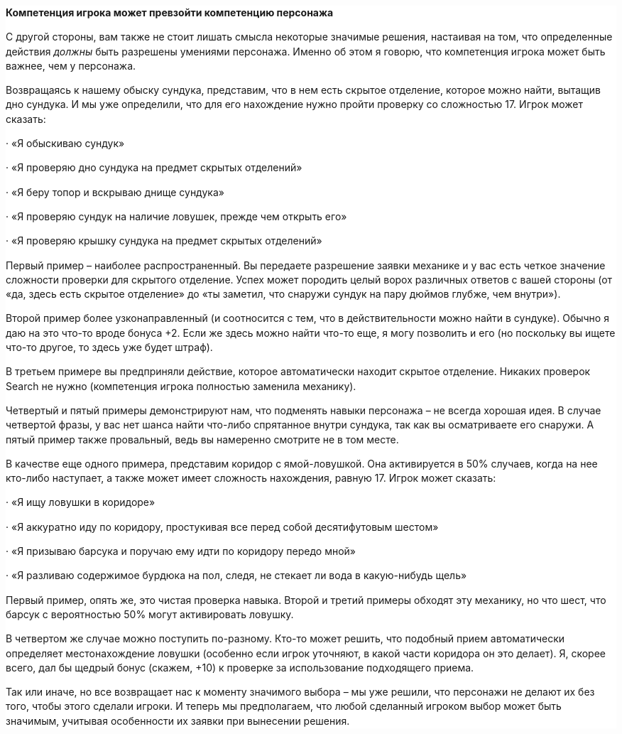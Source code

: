 **Компетенция игрока может превзойти компетенцию персонажа**

С другой стороны, вам также не стоит лишать смысла некоторые значимые решения, настаивая на том, что определенные действия *должны* быть разрешены умениями персонажа. Именно об этом я говорю, что компетенция игрока может быть важнее, чем у персонажа.

Возвращаясь к нашему обыску сундука, представим, что в нем есть скрытое отделение, которое можно найти, вытащив дно сундука. И мы уже определили, что для его нахождение нужно пройти проверку со сложностью 17. Игрок может сказать:

· «Я обыскиваю сундук»

· «Я проверяю дно сундука на предмет скрытых отделений»

· «Я беру топор и вскрываю днище сундука»

· «Я проверяю сундук на наличие ловушек, прежде чем открыть его»

· «Я проверяю крышку сундука на предмет скрытых отделений»

Первый пример – наиболее распространенный. Вы передаете разрешение заявки механике и у вас есть четкое значение сложности проверки для скрытого отделение. Успех может породить целый ворох различных ответов с вашей стороны (от «да, здесь есть скрытое отделение» до «ты заметил, что снаружи сундук на пару дюймов глубже, чем внутри»).

Второй пример более узконаправленный (и соотносится с тем, что в действительности можно найти в сундуке). Обычно я даю на это что-то вроде бонуса +2. Если же здесь можно найти что-то еще, я могу позволить и его (но поскольку вы ищете что-то другое, то здесь уже будет штраф).

В третьем примере вы предприняли действие, которое автоматически находит скрытое отделение. Никаких проверок Search не нужно (компетенция игрока полностью заменила механику).

Четвертый и пятый примеры демонстрируют нам, что подменять навыки персонажа – не всегда хорошая идея. В случае четвертой фразы, у вас нет шанса найти что-либо спрятанное внутри сундука, так как вы осматриваете его снаружи. А пятый пример также провальный, ведь вы намеренно смотрите не в том месте.

В качестве еще одного примера, представим коридор с ямой-ловушкой. Она активируется в 50% случаев, когда на нее кто-либо наступает, а также может имеет сложность нахождения, равную 17. Игрок может сказать:

· «Я ищу ловушки в коридоре»

· «Я аккуратно иду по коридору, простукивая все перед собой десятифутовым шестом»

· «Я призываю барсука и поручаю ему идти по коридору передо мной»

· «Я разливаю содержимое бурдюка на пол, следя, не стекает ли вода в какую-нибудь щель»

Первый пример, опять же, это чистая проверка навыка. Второй и третий примеры обходят эту механику, но что шест, что барсук с вероятностью 50% могут активировать ловушку.

В четвертом же случае можно поступить по-разному. Кто-то может решить, что подобный прием автоматически определяет местонахождение ловушки (особенно если игрок уточняют, в какой части коридора он это делает). Я, скорее всего, дал бы щедрый бонус (скажем, +10) к проверке за использование подходящего приема.

Так или иначе, но все возвращает нас к моменту значимого выбора – мы уже решили, что персонажи не делают их без того, чтобы этого сделали игроки. И теперь мы предполагаем, что любой сделанный игроком выбор может быть значимым, учитывая особенности их заявки при вынесении решения.
